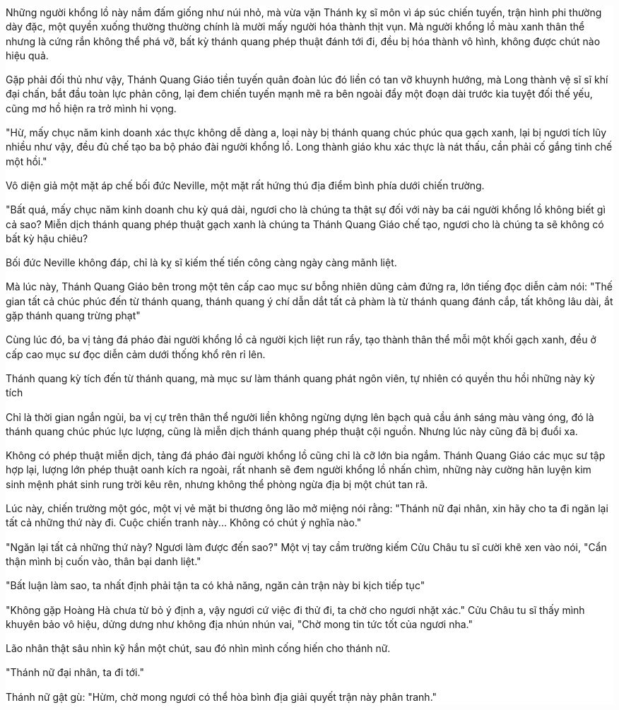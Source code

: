 Những người khổng lồ này nắm đấm giống như núi nhỏ, mà vừa vặn Thánh kỵ sĩ môn vì áp súc chiến tuyến, trận hình phi thường dày đặc, một quyền xuống thường thường chính là mười mấy người hóa thành thịt vụn. Mà người khổng lồ màu xanh thân thể nhưng là cứng rắn không thể phá vỡ, bất kỳ thánh quang phép thuật đánh tới đi, đều bị hóa thành vô hình, không được chút nào hiệu quả.

Gặp phải đối thủ như vậy, Thánh Quang Giáo tiền tuyến quân đoàn lúc đó liền có tan vỡ khuynh hướng, mà Long thành vệ sĩ sĩ khí đại chấn, bắt đầu toàn lực phản công, lại đem chiến tuyến mạnh mẽ ra bên ngoài đẩy một đoạn dài trước kia tuyệt đối thế yếu, cũng mơ hồ hiện ra trở mình hi vọng.

"Hừ, mấy chục năm kinh doanh xác thực không dễ dàng a, loại này bị thánh quang chúc phúc qua gạch xanh, lại bị ngươi tích lũy nhiều như vậy, đều đủ chế tạo ba bộ pháo đài người khổng lồ. Long thành giáo khu xác thực là nát thấu, cần phải cố gắng tinh chế một hồi."

Vô diện giả một mặt áp chế bối đức Neville, một mặt rất hứng thú địa điểm bình phía dưới chiến trường.

"Bất quá, mấy chục năm kinh doanh chu kỳ quá dài, ngươi cho là chúng ta thật sự đối với này ba cái người khổng lồ không biết gì cả sao? Miễn dịch thánh quang phép thuật gạch xanh là chúng ta Thánh Quang Giáo chế tạo, ngươi cho là chúng ta sẽ không có bất kỳ hậu chiêu?

Bối đức Neville không đáp, chỉ là kỵ sĩ kiếm thế tiến công càng ngày càng mãnh liệt.

Mà lúc này, Thánh Quang Giáo bên trong một tên cấp cao mục sư bỗng nhiên dũng cảm đứng ra, lớn tiếng đọc diễn cảm nói: "Thế gian tất cả chúc phúc đến từ thánh quang, thánh quang ý chí dẫn dắt tất cả phàm là từ thánh quang đánh cắp, tất không lâu dài, ắt gặp thánh quang trừng phạt"

Cùng lúc đó, ba vị tảng đá pháo đài người khổng lồ cả người kịch liệt run rẩy, tạo thành thân thể mỗi một khối gạch xanh, đều ở cấp cao mục sư đọc diễn cảm dưới thống khổ rên rỉ lên.

Thánh quang kỳ tích đến từ thánh quang, mà mục sư làm thánh quang phát ngôn viên, tự nhiên có quyền thu hồi những này kỳ tích

Chỉ là thời gian ngắn ngủi, ba vị cự trên thân thể người liền không ngừng dựng lên bạch quả cầu ánh sáng màu vàng óng, đó là thánh quang chúc phúc lực lượng, cũng là miễn dịch thánh quang phép thuật cội nguồn. Nhưng lúc này cũng đã bị đuổi xa.

Không có phép thuật miễn dịch, tảng đá pháo đài người khổng lồ cũng chỉ là cỡ lớn bia ngắm. Thánh Quang Giáo các mục sư tập hợp lại, lượng lớn phép thuật oanh kích ra ngoài, rất nhanh sẽ đem người khổng lồ nhấn chìm, những này cường hãn luyện kim sinh mệnh phát sinh rung trời kêu rên, nhưng không thể phòng ngừa địa bị một chút tan rã.

Lúc này, chiến trường một góc, một vị vẻ mặt bi thương ông lão mở miệng nói rằng: "Thánh nữ đại nhân, xin hãy cho ta đi ngăn lại tất cả những thứ này đi. Cuộc chiến tranh này... Không có chút ý nghĩa nào."

"Ngăn lại tất cả những thứ này? Ngươi làm được đến sao?" Một vị tay cầm trường kiếm Cửu Châu tu sĩ cười khẽ xen vào nói, "Cẩn thận mình bị cuốn vào, thân bại danh liệt."

"Bất luận làm sao, ta nhất định phải tận ta có khả năng, ngăn cản trận này bi kịch tiếp tục"

"Không gặp Hoàng Hà chưa từ bỏ ý định a, vậy ngươi cứ việc đi thử đi, ta chờ cho ngươi nhặt xác." Cửu Châu tu sĩ thấy mình khuyên bảo vô hiệu, dửng dưng như không địa nhún nhún vai, "Chờ mong tin tức tốt của ngươi nha."

Lão nhân thật sâu nhìn kỹ hắn một chút, sau đó nhìn mình cống hiến cho thánh nữ.

"Thánh nữ đại nhân, ta đi tới."

Thánh nữ gật gù: "Hừm, chờ mong ngươi có thể hòa bình địa giải quyết trận này phân tranh."
